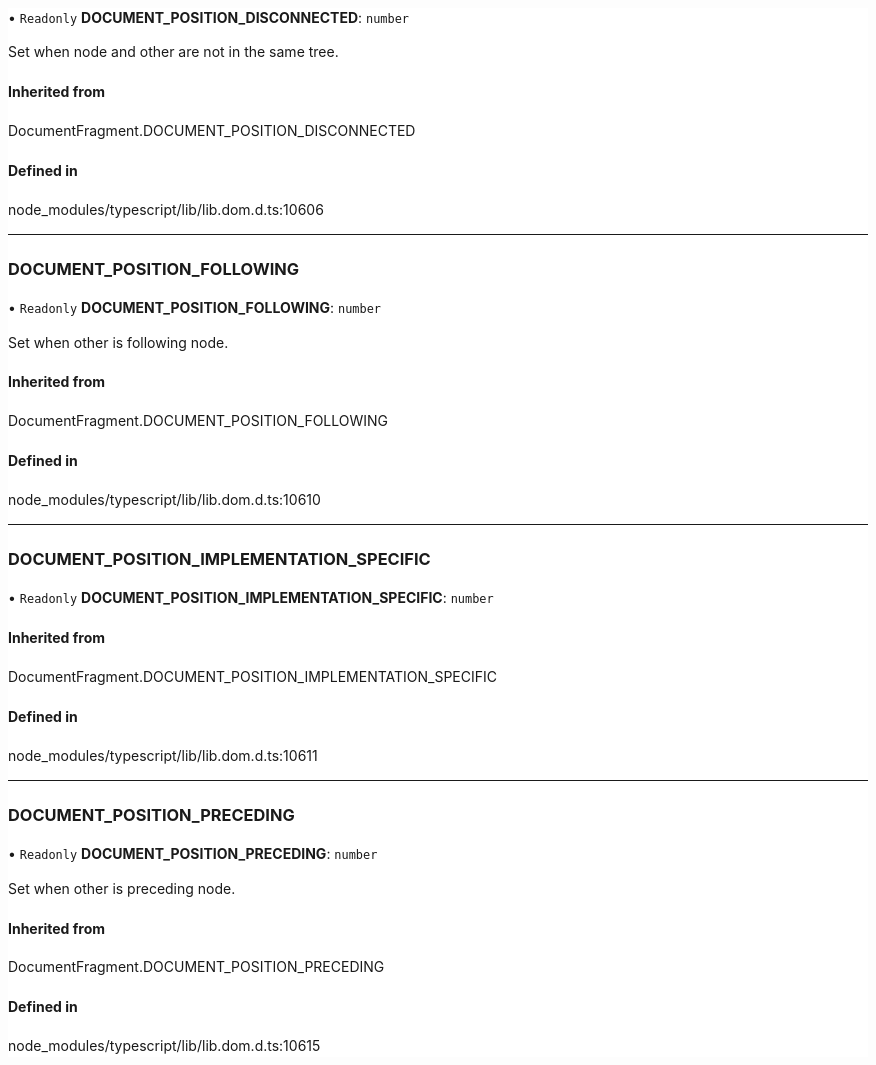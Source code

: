 • `Readonly` **DOCUMENT\_POSITION\_DISCONNECTED**: `number`

Set when node and other are not in the same tree.

#### Inherited from

DocumentFragment.DOCUMENT\_POSITION\_DISCONNECTED

#### Defined in

node_modules/typescript/lib/lib.dom.d.ts:10606

___

### DOCUMENT\_POSITION\_FOLLOWING

• `Readonly` **DOCUMENT\_POSITION\_FOLLOWING**: `number`

Set when other is following node.

#### Inherited from

DocumentFragment.DOCUMENT\_POSITION\_FOLLOWING

#### Defined in

node_modules/typescript/lib/lib.dom.d.ts:10610

___

### DOCUMENT\_POSITION\_IMPLEMENTATION\_SPECIFIC

• `Readonly` **DOCUMENT\_POSITION\_IMPLEMENTATION\_SPECIFIC**: `number`

#### Inherited from

DocumentFragment.DOCUMENT\_POSITION\_IMPLEMENTATION\_SPECIFIC

#### Defined in

node_modules/typescript/lib/lib.dom.d.ts:10611

___

### DOCUMENT\_POSITION\_PRECEDING

• `Readonly` **DOCUMENT\_POSITION\_PRECEDING**: `number`

Set when other is preceding node.

#### Inherited from

DocumentFragment.DOCUMENT\_POSITION\_PRECEDING

#### Defined in

node_modules/typescript/lib/lib.dom.d.ts:10615
